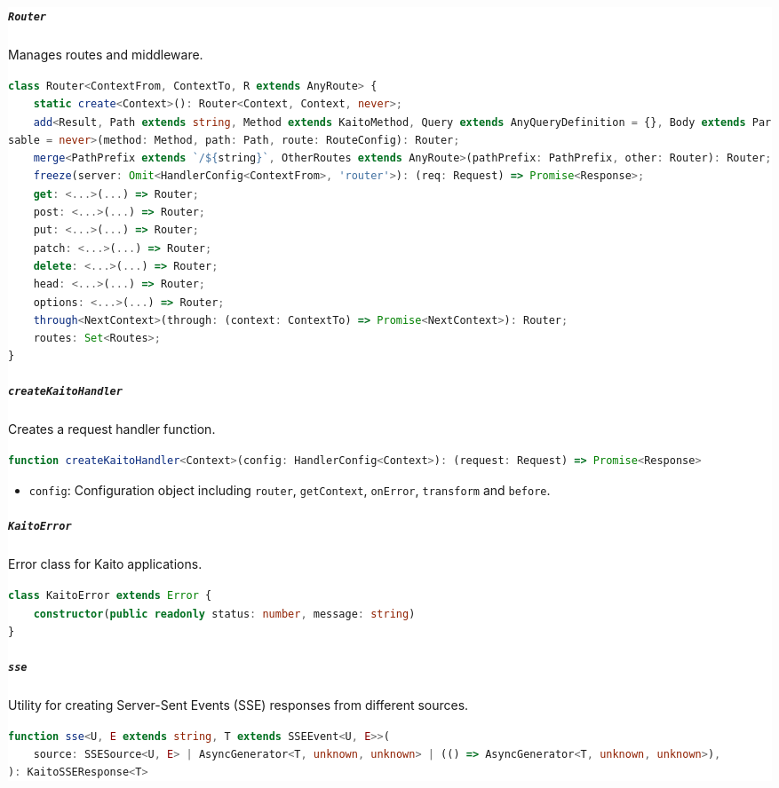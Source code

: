##### `Router`

Manages routes and middleware.

```typescript
class Router<ContextFrom, ContextTo, R extends AnyRoute> {
    static create<Context>(): Router<Context, Context, never>;
    add<Result, Path extends string, Method extends KaitoMethod, Query extends AnyQueryDefinition = {}, Body extends Parsable = never>(method: Method, path: Path, route: RouteConfig): Router;
    merge<PathPrefix extends `/${string}`, OtherRoutes extends AnyRoute>(pathPrefix: PathPrefix, other: Router): Router;
    freeze(server: Omit<HandlerConfig<ContextFrom>, 'router'>): (req: Request) => Promise<Response>;
    get: <...>(...) => Router;
    post: <...>(...) => Router;
    put: <...>(...) => Router;
    patch: <...>(...) => Router;
    delete: <...>(...) => Router;
    head: <...>(...) => Router;
    options: <...>(...) => Router;
    through<NextContext>(through: (context: ContextTo) => Promise<NextContext>): Router;
    routes: Set<Routes>;
}
```

##### `createKaitoHandler`

Creates a request handler function.

```typescript
function createKaitoHandler<Context>(config: HandlerConfig<Context>): (request: Request) => Promise<Response>
```

-   `config`: Configuration object including `router`, `getContext`, `onError`, `transform` and `before`.

##### `KaitoError`

Error class for Kaito applications.

```typescript
class KaitoError extends Error {
    constructor(public readonly status: number, message: string)
}
```

##### `sse`

Utility for creating Server-Sent Events (SSE) responses from different sources.

```typescript
function sse<U, E extends string, T extends SSEEvent<U, E>>(
    source: SSESource<U, E> | AsyncGenerator<T, unknown, unknown> | (() => AsyncGenerator<T, unknown, unknown>),
): KaitoSSEResponse<T>
```
